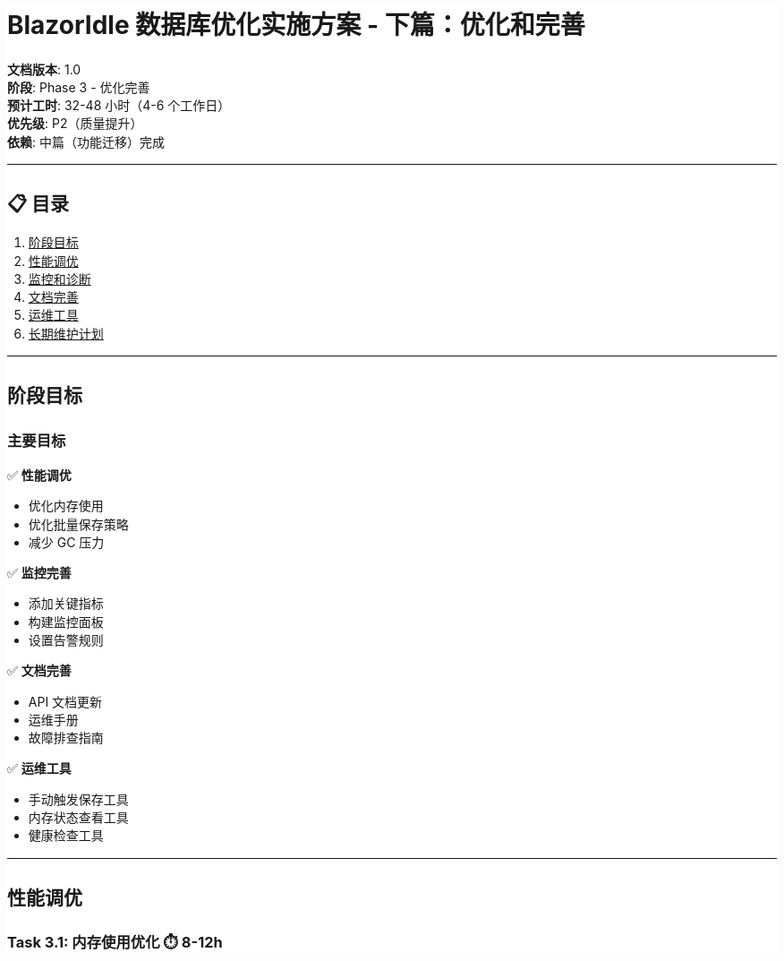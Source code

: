 # BlazorIdle 数据库优化实施方案 - 下篇：优化和完善

**文档版本**: 1.0  
**阶段**: Phase 3 - 优化完善  
**预计工时**: 32-48 小时（4-6 个工作日）  
**优先级**: P2（质量提升）  
**依赖**: 中篇（功能迁移）完成  

---

## 📋 目录

1. [阶段目标](#阶段目标)
2. [性能调优](#性能调优)
3. [监控和诊断](#监控和诊断)
4. [文档完善](#文档完善)
5. [运维工具](#运维工具)
6. [长期维护计划](#长期维护计划)

---

## 阶段目标

### 主要目标

✅ **性能调优**
- 优化内存使用
- 优化批量保存策略
- 减少 GC 压力

✅ **监控完善**
- 添加关键指标
- 构建监控面板
- 设置告警规则

✅ **文档完善**
- API 文档更新
- 运维手册
- 故障排查指南

✅ **运维工具**
- 手动触发保存工具
- 内存状态查看工具
- 健康检查工具

---

## 性能调优

### Task 3.1: 内存使用优化 ⏱️ 8-12h
